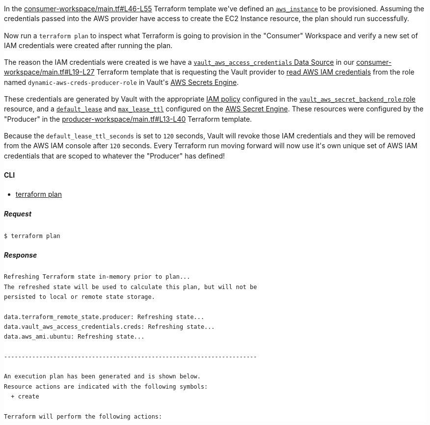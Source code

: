 In the [consumer-workspace/main.tf#L46-L55](consumer-workspace/main.tf#L46-L55) Terraform template we've defined an [`aws_instance`](https://www.terraform.io/docs/providers/aws/r/instance.html) to be provisioned. Assuming the credentials passed into the AWS provider have access to create the EC2 Instance resource, the plan should run successfully.

Now run a `terraform plan` to inspect what Terraform is going to provision in the "Consumer" Workspace and verify a new set of IAM credentials were created after running the plan.

The reason the IAM credentials were created is we have a [`vault_aws_access_credentials` Data Source](https://www.terraform.io/docs/providers/vault/d/aws_access_credentials.html) in our [consumer-workspace/main.tf#L19-L27](consumer-workspace/main.tf#L19-L27) Terraform template that is requesting the Vault provider to [read AWS IAM credentials](https://www.vaultproject.io/docs/secrets/aws/index.html#usage) from the role named `dynamic-aws-creds-producer-role` in Vault's [AWS Secrets Engine](https://www.vaultproject.io/docs/secrets/aws/index.html).

These credentials are generated by Vault with the appropriate [IAM policy](https://www.terraform.io/docs/providers/vault/r/aws_secret_backend_role.html#policy) configured in the [`vault_aws_secret_backend_role` role](https://www.terraform.io/docs/providers/vault/r/aws_secret_backend_role.html) resource, and a [`default_lease`](https://www.terraform.io/docs/providers/vault/r/aws_secret_backend.html#default_lease_ttl_seconds) and [`max_lease_ttl`](https://www.terraform.io/docs/providers/vault/r/aws_secret_backend.html#max_lease_ttl_seconds) configured on the [AWS Secret Engine](https://www.terraform.io/docs/providers/vault/r/aws_secret_backend.html). These resources were configured by the "Producer" in the [producer-workspace/main.tf#L13-L40](producer-workspace/main.tf#L13-L40) Terraform template.

Because the `default_lease_ttl_seconds` is set to `120` seconds, Vault will revoke those IAM credentials and they will be removed from the AWS IAM console after `120` seconds. Every Terraform run moving forward will now use it's own unique set of AWS IAM credentials that are scoped to whatever the "Producer" has defined!

#### CLI

-   [terraform plan](https://www.terraform.io/docs/commands/plan.html)

##### Request

```sh
$ terraform plan
```

##### Response

    Refreshing Terraform state in-memory prior to plan...
    The refreshed state will be used to calculate this plan, but will not be
    persisted to local or remote state storage.

    data.terraform_remote_state.producer: Refreshing state...
    data.vault_aws_access_credentials.creds: Refreshing state...
    data.aws_ami.ubuntu: Refreshing state...

    ------------------------------------------------------------------------

    An execution plan has been generated and is shown below.
    Resource actions are indicated with the following symbols:
      + create

    Terraform will perform the following actions:
